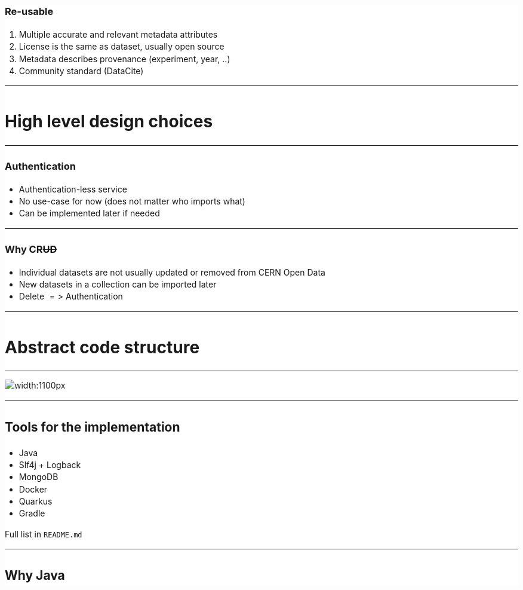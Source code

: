 ### Re-usable

1. Multiple accurate and relevant metadata attributes
2. License is the same as dataset, usually open source
3. Metadata describes provenance (experiment, year, ..)
4. Community standard (DataCite)

---

# High level design choices

---

### Authentication

- Authentication-less service
- No use-case for now (does not matter who imports what)
- Can be implemented later if needed

---

### Why CR~~UD~~

- Individual datasets are not usually updated or removed from CERN Open Data
- New datasets in a collection can be imported later
- Delete $=>$ Authentication

---

# Abstract code structure

---

![width:1100px](https://plantuml-server.kkeisuke.dev/svg/ZLLDZzCm4BtxLupAEVo02bKBGQi5WK1Bbyjg3wuzJQrrxSgU5274VyTnrwdhEbbEYMRUUtxpuUJ64tVKxpNJk2KW2qvrEmAf70fIrZ1suEAPTmZ26d9MQtJmXm7q7WNt21yvXGVTexUz4tYT-Oh4PNZD4E58jUM24kIB5Poi2vbqs95h5KZ103o6CC0dS-ZfvnZzWUweejPJnjegJS7UYV7WqRtlqD3jAHgnVy_rxAr47KifxIJ7bLHhhPFAS48Vig5vuZcbrhyF5xMrGwzY3pCz4mvDX7CDCPfGAPnPNGpnJU0iejy8NpjkF8_wxJYP_8G1FtYIhLQX2xbU6EKHdH-wE-gr_jYEuSBQPnyFgIVlhQN9v5NYcnCxzEJYl3DBMoInYsw6nUEcqw7ir98FlT8ItOl4ks9CgmLm3_kDb_16AuDl9VSxbF1VMjTJ6kN4ZDo3qvT25zXn3FQNqPRBeYal_c-7ahDffo67pJITbHl6bk4gkIKqZoVP9zaqpQgySR24k_Nw-poul8I9n4gnnkMqv6vAfT4HNQukkwH3CsgMIra5rbTxKhDiPHKuluYig636CQi4XwwjpcEhc88eLwp356vOvRcac4nUhILZiuL7KlNclqwhVnHUvzM_5-m6ZGp_eNy0.svg)

---

## Tools for the implementation

- Java
- Slf4j + Logback
- MongoDB
- Docker
- Quarkus
- Gradle

Full list in `README.md`

---

## Why Java
